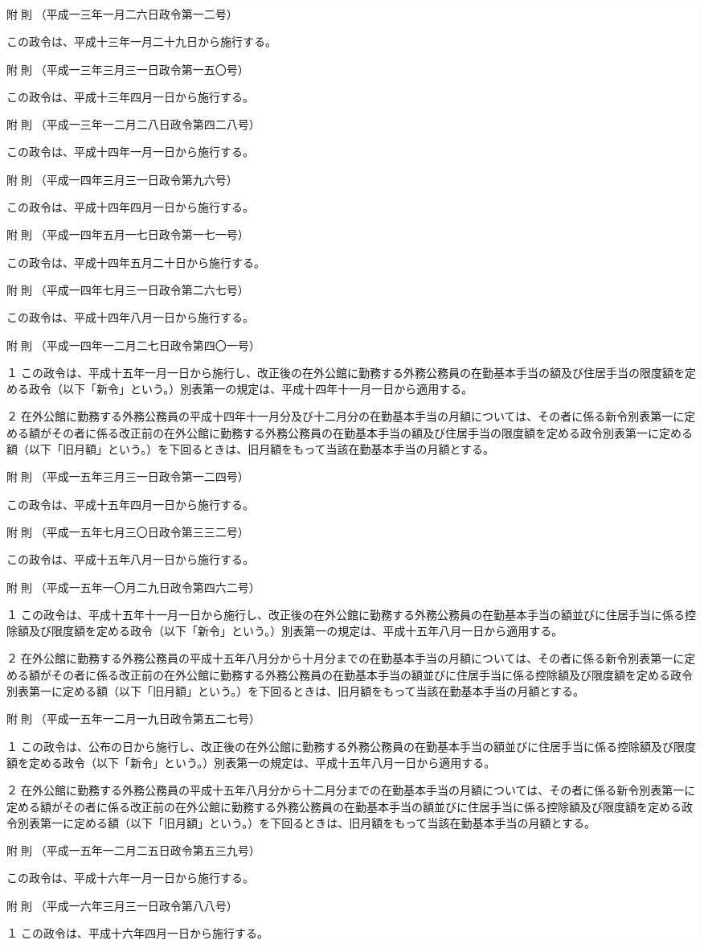 附 則 （平成一三年一月二六日政令第一二号）

この政令は、平成十三年一月二十九日から施行する。

附 則 （平成一三年三月三一日政令第一五〇号）

この政令は、平成十三年四月一日から施行する。

附 則 （平成一三年一二月二八日政令第四二八号）

この政令は、平成十四年一月一日から施行する。

附 則 （平成一四年三月三一日政令第九六号）

この政令は、平成十四年四月一日から施行する。

附 則 （平成一四年五月一七日政令第一七一号）

この政令は、平成十四年五月二十日から施行する。

附 則 （平成一四年七月三一日政令第二六七号）

この政令は、平成十四年八月一日から施行する。

附 則 （平成一四年一二月二七日政令第四〇一号）

１ この政令は、平成十五年一月一日から施行し、改正後の在外公館に勤務する外務公務員の在勤基本手当の額及び住居手当の限度額を定める政令（以下「新令」という。）別表第一の規定は、平成十四年十一月一日から適用する。

２ 在外公館に勤務する外務公務員の平成十四年十一月分及び十二月分の在勤基本手当の月額については、その者に係る新令別表第一に定める額がその者に係る改正前の在外公館に勤務する外務公務員の在勤基本手当の額及び住居手当の限度額を定める政令別表第一に定める額（以下「旧月額」という。）を下回るときは、旧月額をもって当該在勤基本手当の月額とする。

附 則 （平成一五年三月三一日政令第一二四号）

この政令は、平成十五年四月一日から施行する。

附 則 （平成一五年七月三〇日政令第三三二号）

この政令は、平成十五年八月一日から施行する。

附 則 （平成一五年一〇月二九日政令第四六二号）

１ この政令は、平成十五年十一月一日から施行し、改正後の在外公館に勤務する外務公務員の在勤基本手当の額並びに住居手当に係る控除額及び限度額を定める政令（以下「新令」という。）別表第一の規定は、平成十五年八月一日から適用する。

２ 在外公館に勤務する外務公務員の平成十五年八月分から十月分までの在勤基本手当の月額については、その者に係る新令別表第一に定める額がその者に係る改正前の在外公館に勤務する外務公務員の在勤基本手当の額並びに住居手当に係る控除額及び限度額を定める政令別表第一に定める額（以下「旧月額」という。）を下回るときは、旧月額をもって当該在勤基本手当の月額とする。

附 則 （平成一五年一二月一九日政令第五二七号）

１ この政令は、公布の日から施行し、改正後の在外公館に勤務する外務公務員の在勤基本手当の額並びに住居手当に係る控除額及び限度額を定める政令（以下「新令」という。）別表第一の規定は、平成十五年八月一日から適用する。

２ 在外公館に勤務する外務公務員の平成十五年八月分から十二月分までの在勤基本手当の月額については、その者に係る新令別表第一に定める額がその者に係る改正前の在外公館に勤務する外務公務員の在勤基本手当の額並びに住居手当に係る控除額及び限度額を定める政令別表第一に定める額（以下「旧月額」という。）を下回るときは、旧月額をもって当該在勤基本手当の月額とする。

附 則 （平成一五年一二月二五日政令第五三九号）

この政令は、平成十六年一月一日から施行する。

附 則 （平成一六年三月三一日政令第八八号）

１ この政令は、平成十六年四月一日から施行する。
